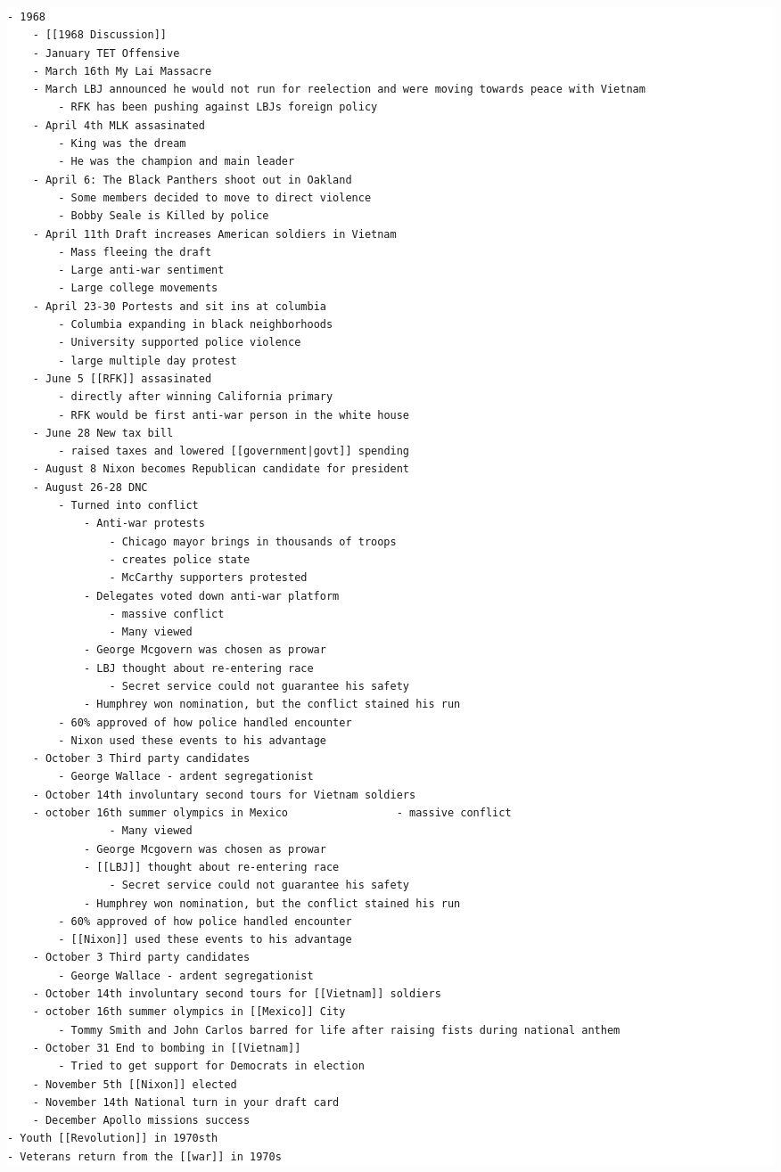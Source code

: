     - 1968
        - [[1968 Discussion]]
        - January TET Offensive 
        - March 16th My Lai Massacre
        - March LBJ announced he would not run for reelection and were moving towards peace with Vietnam
            - RFK has been pushing against LBJs foreign policy
        - April 4th MLK assasinated
            - King was the dream
            - He was the champion and main leader
        - April 6: The Black Panthers shoot out in Oakland
            - Some members decided to move to direct violence
            - Bobby Seale is Killed by police
        - April 11th Draft increases American soldiers in Vietnam
            - Mass fleeing the draft
            - Large anti-war sentiment
            - Large college movements
        - April 23-30 Portests and sit ins at columbia
            - Columbia expanding in black neighborhoods
            - University supported police violence
            - large multiple day protest
        - June 5 [[RFK]] assasinated
            - directly after winning California primary
            - RFK would be first anti-war person in the white house
        - June 28 New tax bill
            - raised taxes and lowered [[government|govt]] spending
        - August 8 Nixon becomes Republican candidate for president
        - August 26-28 DNC
            - Turned into conflict
                - Anti-war protests
                    - Chicago mayor brings in thousands of troops
                    - creates police state
                    - McCarthy supporters protested
                - Delegates voted down anti-war platform
                    - massive conflict
                    - Many viewed
                - George Mcgovern was chosen as prowar
                - LBJ thought about re-entering race
                    - Secret service could not guarantee his safety
                - Humphrey won nomination, but the conflict stained his run
            - 60% approved of how police handled encounter
            - Nixon used these events to his advantage
        - October 3 Third party candidates
            - George Wallace - ardent segregationist
        - October 14th involuntary second tours for Vietnam soldiers
        - october 16th summer olympics in Mexico                 - massive conflict
                    - Many viewed
                - George Mcgovern was chosen as prowar
                - [[LBJ]] thought about re-entering race
                    - Secret service could not guarantee his safety
                - Humphrey won nomination, but the conflict stained his run
            - 60% approved of how police handled encounter
            - [[Nixon]] used these events to his advantage
        - October 3 Third party candidates
            - George Wallace - ardent segregationist
        - October 14th involuntary second tours for [[Vietnam]] soldiers
        - october 16th summer olympics in [[Mexico]] City
            - Tommy Smith and John Carlos barred for life after raising fists during national anthem
        - October 31 End to bombing in [[Vietnam]]
            - Tried to get support for Democrats in election
        - November 5th [[Nixon]] elected
        - November 14th National turn in your draft card 
        - December Apollo missions success
    - Youth [[Revolution]] in 1970sth
    - Veterans return from the [[war]] in 1970s